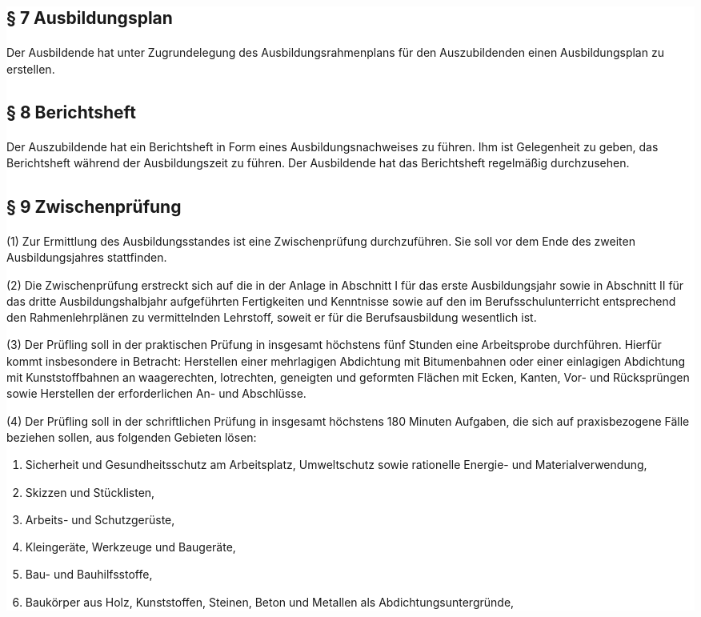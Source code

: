 
## § 7 Ausbildungsplan

Der Ausbildende hat unter Zugrundelegung des Ausbildungsrahmenplans
für den Auszubildenden einen Ausbildungsplan zu erstellen.


## § 8 Berichtsheft

Der Auszubildende hat ein Berichtsheft in Form eines
Ausbildungsnachweises zu führen. Ihm ist Gelegenheit zu geben, das
Berichtsheft während der Ausbildungszeit zu führen. Der Ausbildende
hat das Berichtsheft regelmäßig durchzusehen.


## § 9 Zwischenprüfung

(1) Zur Ermittlung des Ausbildungsstandes ist eine Zwischenprüfung
durchzuführen. Sie soll vor dem Ende des zweiten Ausbildungsjahres
stattfinden.

(2) Die Zwischenprüfung erstreckt sich auf die in der Anlage in
Abschnitt I für das erste Ausbildungsjahr sowie in Abschnitt II für
das dritte Ausbildungshalbjahr aufgeführten Fertigkeiten und
Kenntnisse sowie auf den im Berufsschulunterricht entsprechend den
Rahmenlehrplänen zu vermittelnden Lehrstoff, soweit er für die
Berufsausbildung wesentlich ist.

(3) Der Prüfling soll in der praktischen Prüfung in insgesamt
höchstens fünf Stunden eine Arbeitsprobe durchführen. Hierfür kommt
insbesondere in Betracht:
Herstellen einer mehrlagigen Abdichtung mit Bitumenbahnen oder einer
einlagigen Abdichtung mit Kunststoffbahnen an waagerechten,
lotrechten, geneigten und geformten Flächen mit Ecken, Kanten, Vor-
und Rücksprüngen sowie Herstellen der erforderlichen An- und
Abschlüsse.

(4) Der Prüfling soll in der schriftlichen Prüfung in insgesamt
höchstens 180 Minuten Aufgaben, die sich auf praxisbezogene Fälle
beziehen sollen, aus folgenden Gebieten lösen:

1.  Sicherheit und Gesundheitsschutz am Arbeitsplatz, Umweltschutz sowie
    rationelle Energie- und Materialverwendung,


2.  Skizzen und Stücklisten,


3.  Arbeits- und Schutzgerüste,


4.  Kleingeräte, Werkzeuge und Baugeräte,


5.  Bau- und Bauhilfsstoffe,


6.  Baukörper aus Holz, Kunststoffen, Steinen, Beton und Metallen als
    Abdichtungsuntergründe,
